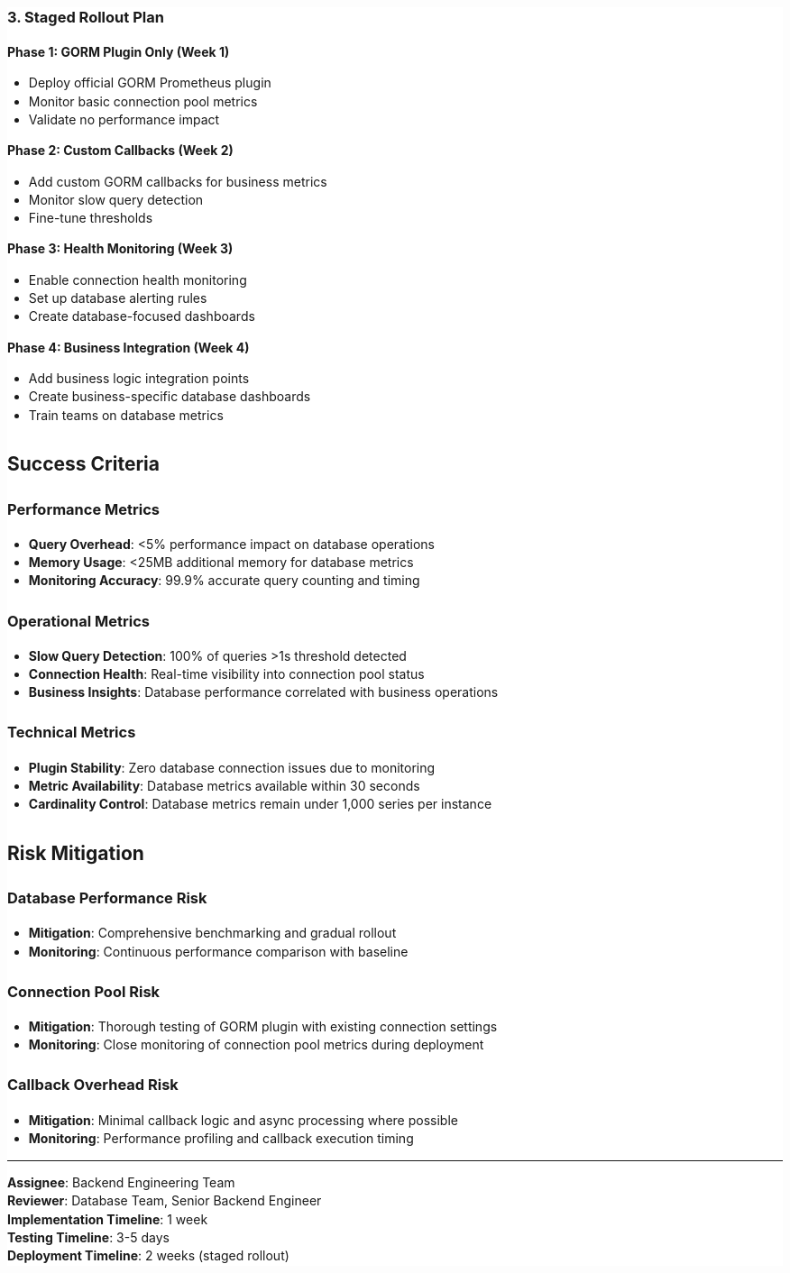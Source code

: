 ### 3. Staged Rollout Plan

**Phase 1: GORM Plugin Only (Week 1)**
- Deploy official GORM Prometheus plugin
- Monitor basic connection pool metrics
- Validate no performance impact

**Phase 2: Custom Callbacks (Week 2)**
- Add custom GORM callbacks for business metrics
- Monitor slow query detection
- Fine-tune thresholds

**Phase 3: Health Monitoring (Week 3)**
- Enable connection health monitoring
- Set up database alerting rules
- Create database-focused dashboards

**Phase 4: Business Integration (Week 4)**
- Add business logic integration points
- Create business-specific database dashboards
- Train teams on database metrics

## Success Criteria

### Performance Metrics
- **Query Overhead**: <5% performance impact on database operations
- **Memory Usage**: <25MB additional memory for database metrics
- **Monitoring Accuracy**: 99.9% accurate query counting and timing

### Operational Metrics
- **Slow Query Detection**: 100% of queries >1s threshold detected
- **Connection Health**: Real-time visibility into connection pool status
- **Business Insights**: Database performance correlated with business operations

### Technical Metrics
- **Plugin Stability**: Zero database connection issues due to monitoring
- **Metric Availability**: Database metrics available within 30 seconds
- **Cardinality Control**: Database metrics remain under 1,000 series per instance

## Risk Mitigation

### Database Performance Risk
- **Mitigation**: Comprehensive benchmarking and gradual rollout
- **Monitoring**: Continuous performance comparison with baseline

### Connection Pool Risk
- **Mitigation**: Thorough testing of GORM plugin with existing connection settings
- **Monitoring**: Close monitoring of connection pool metrics during deployment

### Callback Overhead Risk
- **Mitigation**: Minimal callback logic and async processing where possible
- **Monitoring**: Performance profiling and callback execution timing

---

**Assignee**: Backend Engineering Team  
**Reviewer**: Database Team, Senior Backend Engineer  
**Implementation Timeline**: 1 week  
**Testing Timeline**: 3-5 days  
**Deployment Timeline**: 2 weeks (staged rollout)